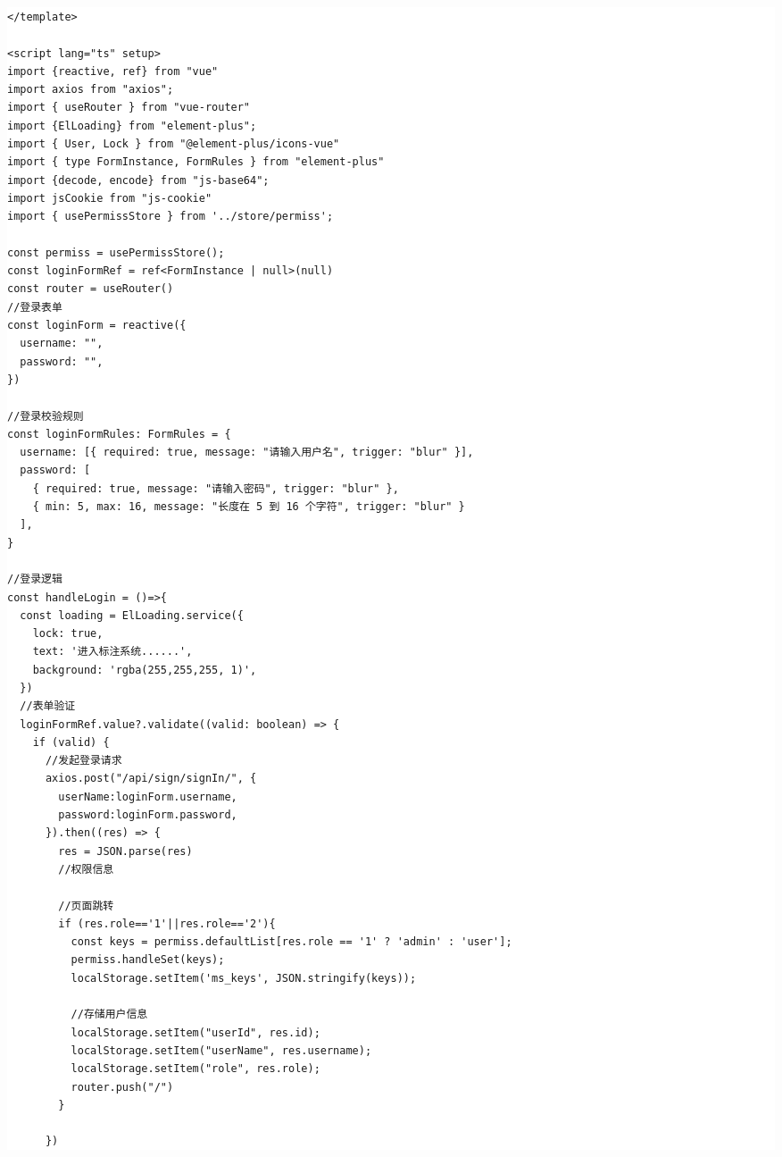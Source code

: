 ```
</template>

<script lang="ts" setup>
import {reactive, ref} from "vue"
import axios from "axios";
import { useRouter } from "vue-router"
import {ElLoading} from "element-plus";
import { User, Lock } from "@element-plus/icons-vue"
import { type FormInstance, FormRules } from "element-plus"
import {decode, encode} from "js-base64";
import jsCookie from "js-cookie"
import { usePermissStore } from '../store/permiss';

const permiss = usePermissStore();
const loginFormRef = ref<FormInstance | null>(null)
const router = useRouter()
//登录表单
const loginForm = reactive({
  username: "",
  password: "",
})

//登录校验规则
const loginFormRules: FormRules = {
  username: [{ required: true, message: "请输入用户名", trigger: "blur" }],
  password: [
    { required: true, message: "请输入密码", trigger: "blur" },
    { min: 5, max: 16, message: "长度在 5 到 16 个字符", trigger: "blur" }
  ],
}

//登录逻辑
const handleLogin = ()=>{
  const loading = ElLoading.service({
    lock: true,
    text: '进入标注系统......',
    background: 'rgba(255,255,255, 1)',
  })
  //表单验证
  loginFormRef.value?.validate((valid: boolean) => {
    if (valid) {
      //发起登录请求
      axios.post("/api/sign/signIn/", {
        userName:loginForm.username,
        password:loginForm.password,
      }).then((res) => {
        res = JSON.parse(res)
        //权限信息

        //页面跳转
        if (res.role=='1'||res.role=='2'){
          const keys = permiss.defaultList[res.role == '1' ? 'admin' : 'user'];
          permiss.handleSet(keys);
          localStorage.setItem('ms_keys', JSON.stringify(keys));

          //存储用户信息
          localStorage.setItem("userId", res.id);
          localStorage.setItem("userName", res.username);
          localStorage.setItem("role", res.role);
          router.push("/")
        }

      })
```